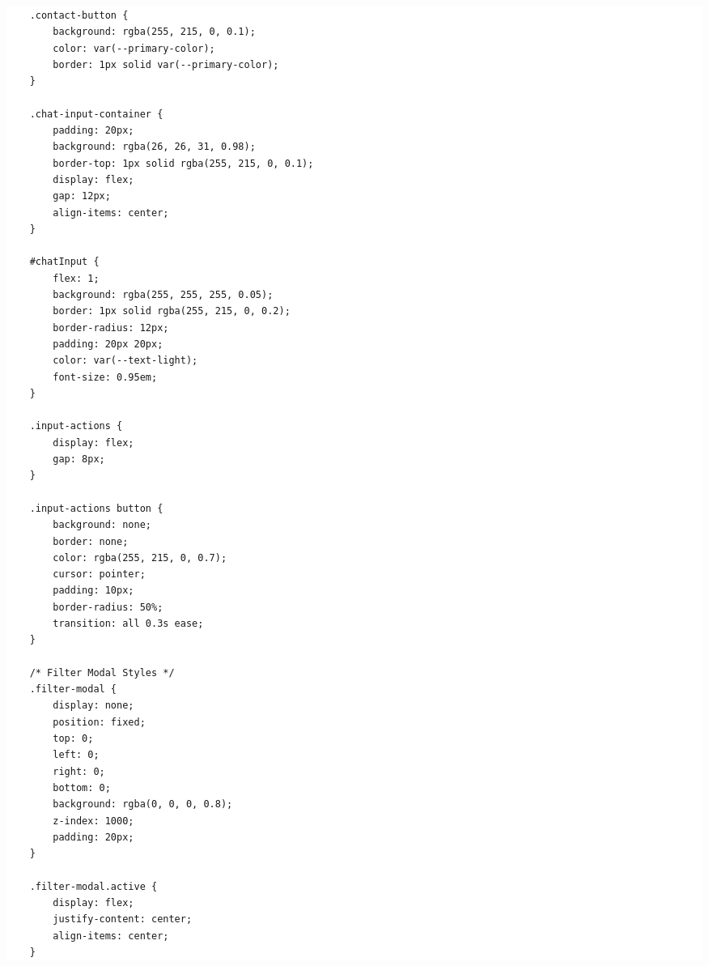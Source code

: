         .contact-button {
            background: rgba(255, 215, 0, 0.1);
            color: var(--primary-color);
            border: 1px solid var(--primary-color);
        }
        
        .chat-input-container {
            padding: 20px;
            background: rgba(26, 26, 31, 0.98);
            border-top: 1px solid rgba(255, 215, 0, 0.1);
            display: flex;
            gap: 12px;
            align-items: center;
        }
        
        #chatInput {
            flex: 1;
            background: rgba(255, 255, 255, 0.05);
            border: 1px solid rgba(255, 215, 0, 0.2);
            border-radius: 12px;
            padding: 20px 20px;
            color: var(--text-light);
            font-size: 0.95em;
        }
        
        .input-actions {
            display: flex;
            gap: 8px;
        }
        
        .input-actions button {
            background: none;
            border: none;
            color: rgba(255, 215, 0, 0.7);
            cursor: pointer;
            padding: 10px;
            border-radius: 50%;
            transition: all 0.3s ease;
        }

        /* Filter Modal Styles */
        .filter-modal {
            display: none;
            position: fixed;
            top: 0;
            left: 0;
            right: 0;
            bottom: 0;
            background: rgba(0, 0, 0, 0.8);
            z-index: 1000;
            padding: 20px;
        }

        .filter-modal.active {
            display: flex;
            justify-content: center;
            align-items: center;
        }
